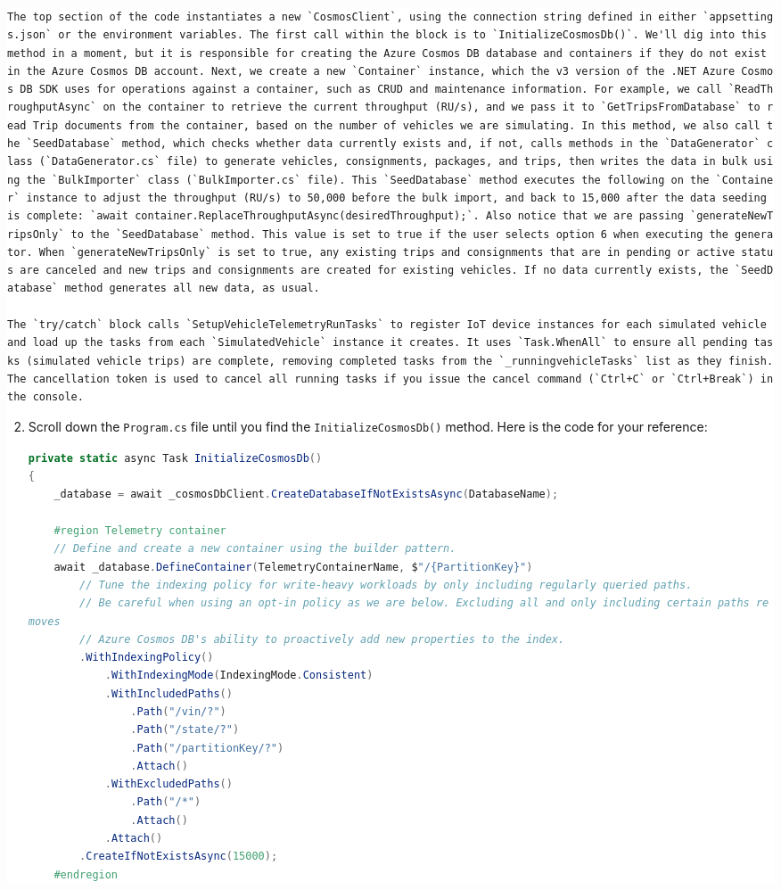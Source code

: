     The top section of the code instantiates a new `CosmosClient`, using the connection string defined in either `appsettings.json` or the environment variables. The first call within the block is to `InitializeCosmosDb()`. We'll dig into this method in a moment, but it is responsible for creating the Azure Cosmos DB database and containers if they do not exist in the Azure Cosmos DB account. Next, we create a new `Container` instance, which the v3 version of the .NET Azure Cosmos DB SDK uses for operations against a container, such as CRUD and maintenance information. For example, we call `ReadThroughputAsync` on the container to retrieve the current throughput (RU/s), and we pass it to `GetTripsFromDatabase` to read Trip documents from the container, based on the number of vehicles we are simulating. In this method, we also call the `SeedDatabase` method, which checks whether data currently exists and, if not, calls methods in the `DataGenerator` class (`DataGenerator.cs` file) to generate vehicles, consignments, packages, and trips, then writes the data in bulk using the `BulkImporter` class (`BulkImporter.cs` file). This `SeedDatabase` method executes the following on the `Container` instance to adjust the throughput (RU/s) to 50,000 before the bulk import, and back to 15,000 after the data seeding is complete: `await container.ReplaceThroughputAsync(desiredThroughput);`. Also notice that we are passing `generateNewTripsOnly` to the `SeedDatabase` method. This value is set to true if the user selects option 6 when executing the generator. When `generateNewTripsOnly` is set to true, any existing trips and consignments that are in pending or active status are canceled and new trips and consignments are created for existing vehicles. If no data currently exists, the `SeedDatabase` method generates all new data, as usual.

    The `try/catch` block calls `SetupVehicleTelemetryRunTasks` to register IoT device instances for each simulated vehicle and load up the tasks from each `SimulatedVehicle` instance it creates. It uses `Task.WhenAll` to ensure all pending tasks (simulated vehicle trips) are complete, removing completed tasks from the `_runningvehicleTasks` list as they finish. The cancellation token is used to cancel all running tasks if you issue the cancel command (`Ctrl+C` or `Ctrl+Break`) in the console.

2. Scroll down the `Program.cs` file until you find the `InitializeCosmosDb()` method. Here is the code for your reference:

    ```csharp
    private static async Task InitializeCosmosDb()
    {
        _database = await _cosmosDbClient.CreateDatabaseIfNotExistsAsync(DatabaseName);

        #region Telemetry container
        // Define and create a new container using the builder pattern.
        await _database.DefineContainer(TelemetryContainerName, $"/{PartitionKey}")
            // Tune the indexing policy for write-heavy workloads by only including regularly queried paths.
            // Be careful when using an opt-in policy as we are below. Excluding all and only including certain paths removes
            // Azure Cosmos DB's ability to proactively add new properties to the index.
            .WithIndexingPolicy()
                .WithIndexingMode(IndexingMode.Consistent)
                .WithIncludedPaths()
                    .Path("/vin/?")
                    .Path("/state/?")
                    .Path("/partitionKey/?")
                    .Attach()
                .WithExcludedPaths()
                    .Path("/*")
                    .Attach()
                .Attach()
            .CreateIfNotExistsAsync(15000);
        #endregion
